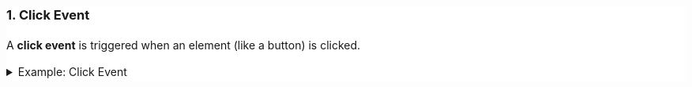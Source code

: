### 1. **Click Event**

A **click event** is triggered when an element (like a button) is clicked.

<details>
<summary>Example: Click Event</summary>


# Array and Object Methods in JavaScript 🚀

## **Array Methods** 📋

### 1. **`.push()`** ➕

- **Adds one or more elements to the end of an array.**

- **Example**:

  ```javascript

  const arr = [1, 2, 3];

  arr.push(4);

  console.log(arr); // [1, 2, 3, 4]

  ```



### 2. **`.pop()`** ➖

- **Removes the last element from an array.**

- **Example**:

  ```javascript

  const arr = [1, 2, 3];

  arr.pop();

  console.log(arr); // [1, 2]

  ```



### 3. **`.shift()`** ⬅️

- **Removes the first element from an array.**

- **Example**:

  ```javascript

  const arr = [1, 2, 3];

  arr.shift();

  console.log(arr); // [2, 3]

  ```
